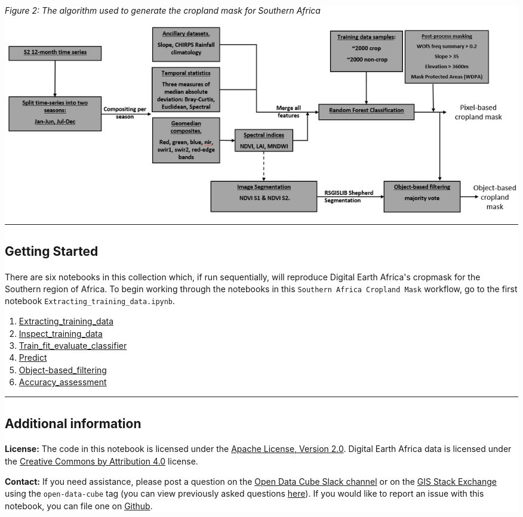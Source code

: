 
_Figure 2: The algorithm used to generate the cropland mask for Southern Africa_

<img align="center" src="../../figs/cropmask_algo_eastern.PNG" width="900">


---
## Getting Started

There are six notebooks in this collection which, if run sequentially, will reproduce Digital Earth Africa's cropmask for the Southern region of Africa.
To begin working through the notebooks in this `Southern Africa Cropland Mask` workflow, go to the first notebook `Extracting_training_data.ipynb`.

1. [Extracting_training_data]() 
2. [Inspect_training_data]()
3. [Train_fit_evaluate_classifier]()
4. [Predict]()
5. [Object-based_filtering]()
6. [Accuracy_assessment]()

***

## Additional information

**License:** The code in this notebook is licensed under the [Apache License, Version 2.0](https://www.apache.org/licenses/LICENSE-2.0). 
Digital Earth Africa data is licensed under the [Creative Commons by Attribution 4.0](https://creativecommons.org/licenses/by/4.0/) license.

**Contact:** If you need assistance, please post a question on the [Open Data Cube Slack channel](http://slack.opendatacube.org/) or on the [GIS Stack Exchange](https://gis.stackexchange.com/questions/ask?tags=open-data-cube) using the `open-data-cube` tag (you can view previously asked questions [here](https://gis.stackexchange.com/questions/tagged/open-data-cube)).
If you would like to report an issue with this notebook, you can file one on [Github](https://github.com/digitalearthafrica/crop-mask/issues).
